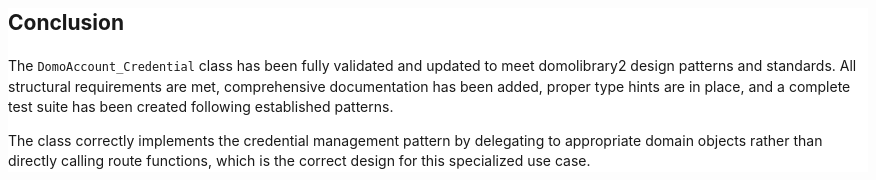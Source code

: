 ## Conclusion

The `DomoAccount_Credential` class has been fully validated and updated to meet domolibrary2 design patterns and standards. All structural requirements are met, comprehensive documentation has been added, proper type hints are in place, and a complete test suite has been created following established patterns.

The class correctly implements the credential management pattern by delegating to appropriate domain objects rather than directly calling route functions, which is the correct design for this specialized use case.

